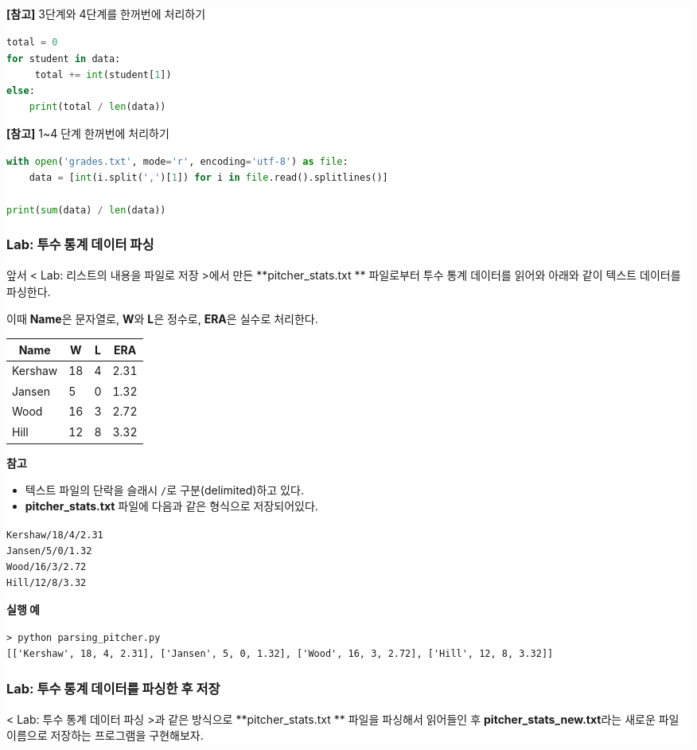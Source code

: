 **[참고]** 3단계와 4단계를 한꺼번에 처리하기


```python
total = 0
for student in data:
     total += int(student[1])
else:
    print(total / len(data))
```

**[참고]** 1~4 단계 한꺼번에 처리하기


```python
with open('grades.txt', mode='r', encoding='utf-8') as file:
    data = [int(i.split(',')[1]) for i in file.read().splitlines()]

print(sum(data) / len(data))
```

### Lab: 투수 통계 데이터 파싱

앞서 < Lab: 리스트의 내용을 파일로 저장 >에서 만든 **pitcher_stats.txt
** 파일로부터 투수 통계 데이터를 읽어와 아래와 같이 텍스트 데이터를 파싱한다. 

이때 **Name**은 문자열로, **W**와 **L**은 정수로, **ERA**은 실수로 처리한다.

| Name | W  | L   |  ERA|
|------|--------|---------|--------|
|Kershaw  | 18     | 4      |2.31 |
|Jansen  | 5     | 0     |1.32|
|Wood  | 16    | 3     |2.72|
|Hill  | 12     | 8      |3.32|

**참고**
- 텍스트 파일의 단락을 슬래시 `/`로 구분(delimited)하고 있다.
- **pitcher_stats.txt** 파일에 다음과 같은 형식으로 저장되어있다.
```code
Kershaw/18/4/2.31
Jansen/5/0/1.32
Wood/16/3/2.72
Hill/12/8/3.32
```

**실행 예**

 ```code
> python parsing_pitcher.py
[['Kershaw', 18, 4, 2.31], ['Jansen', 5, 0, 1.32], ['Wood', 16, 3, 2.72], ['Hill', 12, 8, 3.32]]
```

### Lab: 투수 통계 데이터를 파싱한 후 저장

< Lab: 투수 통계 데이터 파싱 >과 같은 방식으로 **pitcher_stats.txt
** 파일을 파싱해서 읽어들인 후 **pitcher_stats_new.txt**라는 새로운 파일 이름으로 저장하는 프로그램을 구현해보자. 
